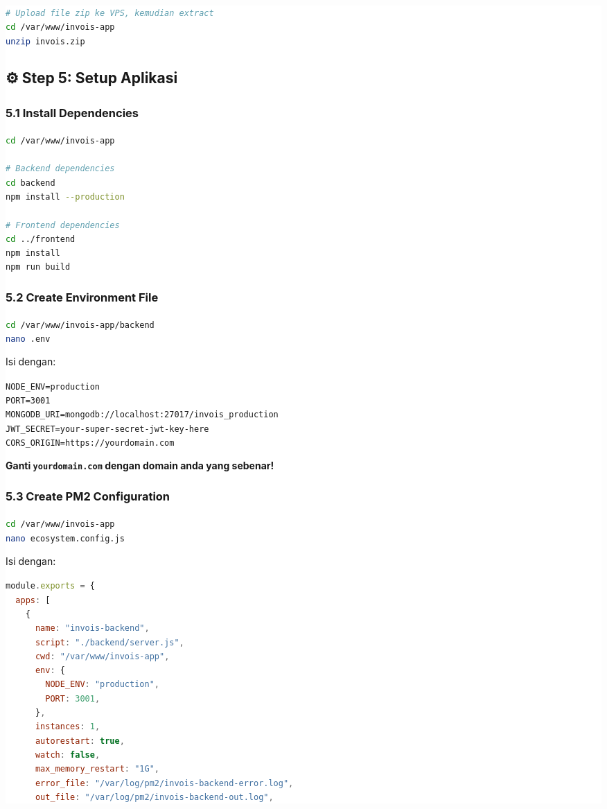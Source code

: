```bash
# Upload file zip ke VPS, kemudian extract
cd /var/www/invois-app
unzip invois.zip
```

## ⚙️ Step 5: Setup Aplikasi

### 5.1 Install Dependencies

```bash
cd /var/www/invois-app

# Backend dependencies
cd backend
npm install --production

# Frontend dependencies
cd ../frontend
npm install
npm run build
```

### 5.2 Create Environment File

```bash
cd /var/www/invois-app/backend
nano .env
```

Isi dengan:

```env
NODE_ENV=production
PORT=3001
MONGODB_URI=mongodb://localhost:27017/invois_production
JWT_SECRET=your-super-secret-jwt-key-here
CORS_ORIGIN=https://yourdomain.com
```

**Ganti `yourdomain.com` dengan domain anda yang sebenar!**

### 5.3 Create PM2 Configuration

```bash
cd /var/www/invois-app
nano ecosystem.config.js
```

Isi dengan:

```javascript
module.exports = {
  apps: [
    {
      name: "invois-backend",
      script: "./backend/server.js",
      cwd: "/var/www/invois-app",
      env: {
        NODE_ENV: "production",
        PORT: 3001,
      },
      instances: 1,
      autorestart: true,
      watch: false,
      max_memory_restart: "1G",
      error_file: "/var/log/pm2/invois-backend-error.log",
      out_file: "/var/log/pm2/invois-backend-out.log",
```